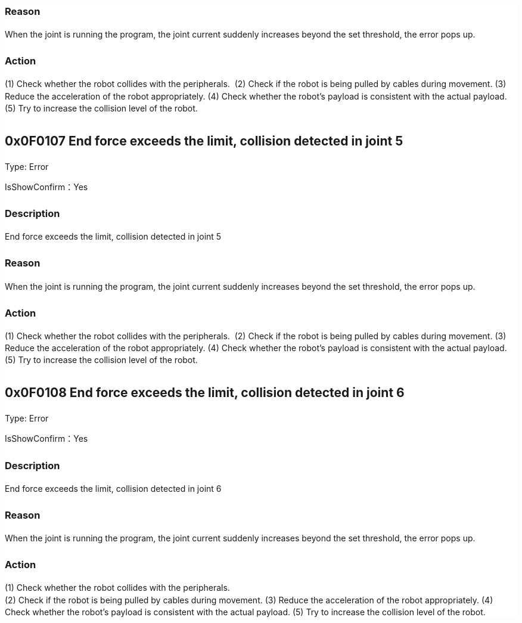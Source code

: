 ### Reason
 When the joint is running the program, the joint current suddenly increases beyond the set threshold, the error pops up.

### Action
 (1) Check whether the robot collides with the peripherals. 
(2) Check if the robot is being pulled by cables during movement.
(3) Reduce the acceleration of the robot appropriately.
(4) Check whether the robot’s payload is consistent with the actual payload.
(5) Try to increase the collision level of the robot.

## 0x0F0107 End force exceeds the limit, collision detected in joint 5 
 Type: Error 

 IsShowConfirm：Yes  

### Description 
 End force exceeds the limit, collision detected in joint 5

### Reason
 When the joint is running the program, the joint current suddenly increases beyond the set threshold, the error pops up.

### Action
 (1) Check whether the robot collides with the peripherals. 
(2) Check if the robot is being pulled by cables during movement.
(3) Reduce the acceleration of the robot appropriately.
(4) Check whether the robot’s payload is consistent with the actual payload.
(5) Try to increase the collision level of the robot.

## 0x0F0108 End force exceeds the limit, collision detected in joint 6 
 Type: Error 

 IsShowConfirm：Yes  

### Description 
 End force exceeds the limit, collision detected in joint 6

### Reason
 When the joint is running the program, the joint current suddenly increases beyond the set threshold, the error pops up.

### Action
 (1) Check whether the robot collides with the peripherals.  
(2) Check if the robot is being pulled by cables during movement. 
(3) Reduce the acceleration of the robot appropriately. 
(4) Check whether the robot’s payload is consistent with the actual payload. 
(5) Try to increase the collision level of the robot. 
